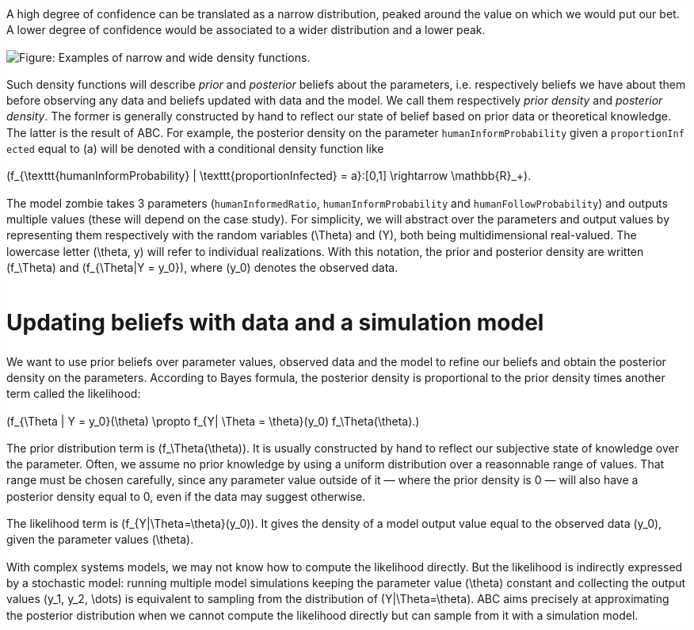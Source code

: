 A high degree of confidence can be translated as a narrow distribution,
peaked around the value on which we would put our bet. A lower degree of
confidence would be associated to a wider distribution and a lower peak.

![*Figure: Examples of narrow and wide density
functions.*](fig/belief_wide_narrow.png)

Such density functions will describe *prior* and *posterior* beliefs
about the parameters, i.e. respectively beliefs we have about them
before observing any data and beliefs updated with data and the model.
We call them respectively *prior density* and *posterior density*. The
former is generally constructed by hand to reflect our state of belief
based on prior data or theoretical knowledge. The latter is the result
of ABC. For example, the posterior density on the parameter
`humanInformProbability` given a `proportionInfected` equal to \(a\)
will be denoted with a conditional density function like

\(f_{\texttt{humanInformProbability} | \texttt{proportionInfected} = a}:[0,1] \rightarrow \mathbb{R}_+\).

The model zombie takes 3 parameters (`humanInformedRatio`,
`humanInformProbability` and `humanFollowProbability`) and outputs
multiple values (these will depend on the case study). For simplicity,
we will abstract over the parameters and output values by representing
them respectively with the random variables \(\Theta\) and \(Y\), both
being multidimensional real-valued. The lowercase letter \(\theta, y\)
will refer to individual realizations. With this notation, the prior and
posterior density are written \(f_\Theta\) and \(f_{\Theta|Y = y_0}\),
where \(y_0\) denotes the observed data.

# Updating beliefs with data and a simulation model

We want to use prior beliefs over parameter values, observed data and
the model to refine our beliefs and obtain the posterior density on the
parameters. According to Bayes formula, the posterior density is
proportional to the prior density times another term called the
likelihood:

\(f_{\Theta | Y = y_0}(\theta) \propto f_{Y| \Theta = \theta}(y_0) f_\Theta(\theta).\)

The prior distribution term is \(f_\Theta(\theta)\). It is usually
constructed by hand to reflect our subjective state of knowledge over
the parameter. Often, we assume no prior knowledge by using a uniform
distribution over a reasonnable range of values. That range must be
chosen carefully, since any parameter value outside of it — where the
prior density is 0 — will also have a posterior density equal to 0, even
if the data may suggest otherwise.

The likelihood term is \(f_{Y|\Theta=\theta}(y_0)\). It gives the
density of a model output value equal to the observed data \(y_0\),
given the parameter values \(\theta\).

With complex systems models, we may not know how to compute the
likelihood directly. But the likelihood is indirectly expressed by a
stochastic model: running multiple model simulations keeping the
parameter value \(\theta\) constant and collecting the output values
\(y_1, y_2, \dots\) is equivalent to sampling from the distribution of
\(Y|\Theta=\theta\). ABC aims precisely at approximating the posterior
distribution when we cannot compute the likelihood directly but can
sample from it with a simulation model.
